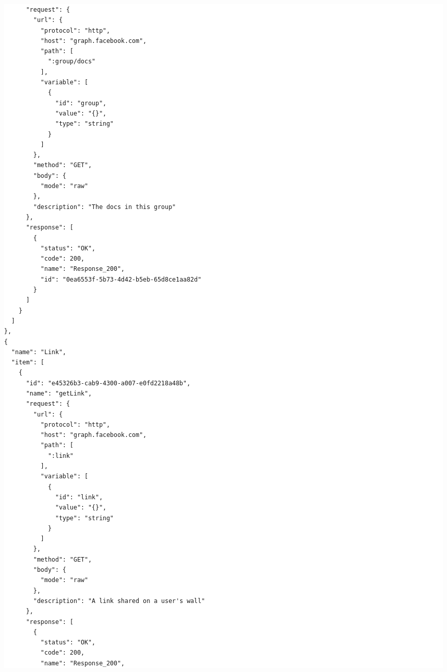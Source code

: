           "request": {
            "url": {
              "protocol": "http",
              "host": "graph.facebook.com",
              "path": [
                ":group/docs"
              ],
              "variable": [
                {
                  "id": "group",
                  "value": "{}",
                  "type": "string"
                }
              ]
            },
            "method": "GET",
            "body": {
              "mode": "raw"
            },
            "description": "The docs in this group"
          },
          "response": [
            {
              "status": "OK",
              "code": 200,
              "name": "Response_200",
              "id": "0ea6553f-5b73-4d42-b5eb-65d8ce1aa82d"
            }
          ]
        }
      ]
    },
    {
      "name": "Link",
      "item": [
        {
          "id": "e45326b3-cab9-4300-a007-e0fd2218a48b",
          "name": "getLink",
          "request": {
            "url": {
              "protocol": "http",
              "host": "graph.facebook.com",
              "path": [
                ":link"
              ],
              "variable": [
                {
                  "id": "link",
                  "value": "{}",
                  "type": "string"
                }
              ]
            },
            "method": "GET",
            "body": {
              "mode": "raw"
            },
            "description": "A link shared on a user's wall"
          },
          "response": [
            {
              "status": "OK",
              "code": 200,
              "name": "Response_200",